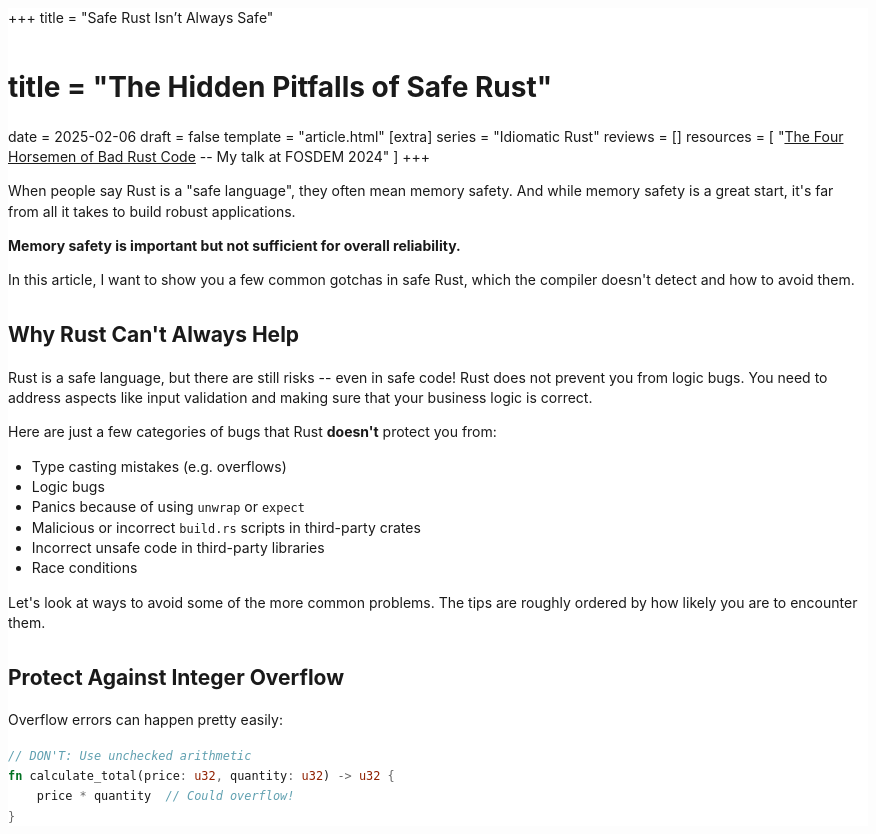 +++
title = "Safe Rust Isn’t Always Safe"
# title = "The Hidden Pitfalls of Safe Rust"
date = 2025-02-06
draft = false
template = "article.html"
[extra]
series = "Idiomatic Rust"
reviews = []
resources = [
   "[The Four Horsemen of Bad Rust Code](https://github.com/corrode/four-horsemen-talk) -- My talk at FOSDEM 2024" 
]
+++

When people say Rust is a "safe language", they often mean memory safety.
And while memory safety is a great start, it's far from all it takes
to build robust applications.

**Memory safety is important but not sufficient for overall reliability.**

In this article, I want to show you a few common gotchas in safe Rust,
which the compiler doesn't detect and how to avoid them.

## Why Rust Can't Always Help

Rust is a safe language, but there are still risks -- even in safe code!
Rust does not prevent you from logic bugs.
You need to address aspects like input validation and making sure that your business logic is correct.

Here are just a few categories of bugs that Rust **doesn't** protect you from:

- Type casting mistakes (e.g. overflows)
- Logic bugs
- Panics because of using `unwrap` or `expect`
- Malicious or incorrect `build.rs` scripts in third-party crates
- Incorrect unsafe code in third-party libraries
- Race conditions

Let's look at ways to avoid some of the more common problems.
The tips are roughly ordered by how likely you are to encounter them.

## Protect Against Integer Overflow

Overflow errors can happen pretty easily:

```rust
// DON'T: Use unchecked arithmetic
fn calculate_total(price: u32, quantity: u32) -> u32 {
    price * quantity  // Could overflow!
}
```
